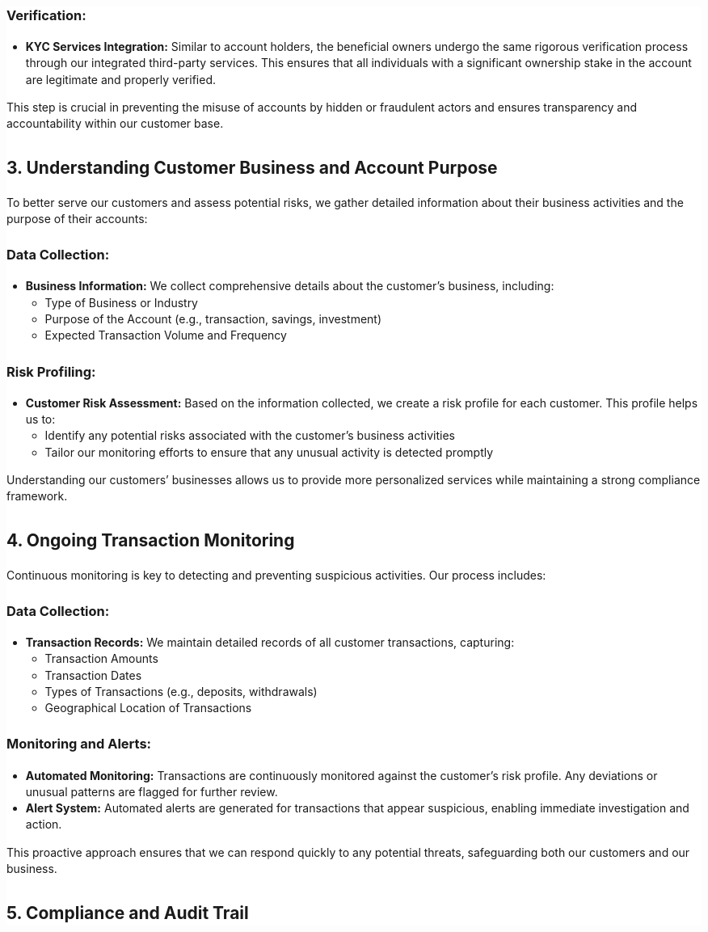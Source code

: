 ### **Verification:**
- **KYC Services Integration:** Similar to account holders, the beneficial owners undergo the same rigorous verification process through our integrated third-party services. This ensures that all individuals with a significant ownership stake in the account are legitimate and properly verified.

This step is crucial in preventing the misuse of accounts by hidden or fraudulent actors and ensures transparency and accountability within our customer base.

## 3. Understanding Customer Business and Account Purpose

To better serve our customers and assess potential risks, we gather detailed information about their business activities and the purpose of their accounts:

### **Data Collection:**
- **Business Information:** We collect comprehensive details about the customer’s business, including:
  - Type of Business or Industry
  - Purpose of the Account (e.g., transaction, savings, investment)
  - Expected Transaction Volume and Frequency

### **Risk Profiling:**
- **Customer Risk Assessment:** Based on the information collected, we create a risk profile for each customer. This profile helps us to:
  - Identify any potential risks associated with the customer’s business activities
  - Tailor our monitoring efforts to ensure that any unusual activity is detected promptly

Understanding our customers’ businesses allows us to provide more personalized services while maintaining a strong compliance framework.

## 4. Ongoing Transaction Monitoring

Continuous monitoring is key to detecting and preventing suspicious activities. Our process includes:

### **Data Collection:**
- **Transaction Records:** We maintain detailed records of all customer transactions, capturing:
  - Transaction Amounts
  - Transaction Dates
  - Types of Transactions (e.g., deposits, withdrawals)
  - Geographical Location of Transactions

### **Monitoring and Alerts:**
- **Automated Monitoring:** Transactions are continuously monitored against the customer’s risk profile. Any deviations or unusual patterns are flagged for further review.
- **Alert System:** Automated alerts are generated for transactions that appear suspicious, enabling immediate investigation and action.

This proactive approach ensures that we can respond quickly to any potential threats, safeguarding both our customers and our business.

## 5. Compliance and Audit Trail
